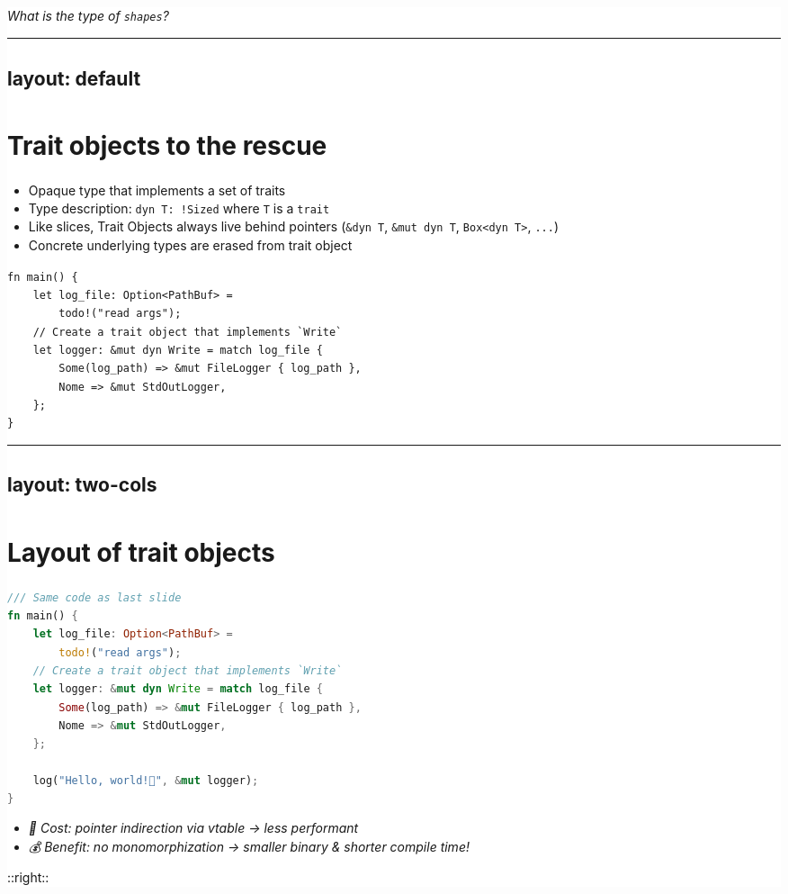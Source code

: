 *What is the type of `shapes`?*

---
layout: default
---
# Trait objects to the rescue

- Opaque type that implements a set of traits
- Type description: `dyn T: !Sized` where `T` is a `trait`
- Like slices, Trait Objects always live behind pointers (`&dyn T`, `&mut dyn T`, `Box<dyn T>`, `...`)
- Concrete underlying types are erased from trait object

```rust{all|5-7}
fn main() {
    let log_file: Option<PathBuf> =
        todo!("read args");
    // Create a trait object that implements `Write`
    let logger: &mut dyn Write = match log_file {
        Some(log_path) => &mut FileLogger { log_path },
        Nome => &mut StdOutLogger,
    };
}
```
---
layout: two-cols
---

# Layout of trait objects

```rust
/// Same code as last slide
fn main() {
    let log_file: Option<PathBuf> =
        todo!("read args");
    // Create a trait object that implements `Write`
    let logger: &mut dyn Write = match log_file {
        Some(log_path) => &mut FileLogger { log_path },
        Nome => &mut StdOutLogger,
    };

    log("Hello, world!🦀", &mut logger);
}
```
<v-click>

- *💸 Cost: pointer indirection via vtable &rarr; less performant*
- *💰 Benefit: no monomorphization &rarr; smaller binary & shorter compile time!*
</v-click>

::right::
